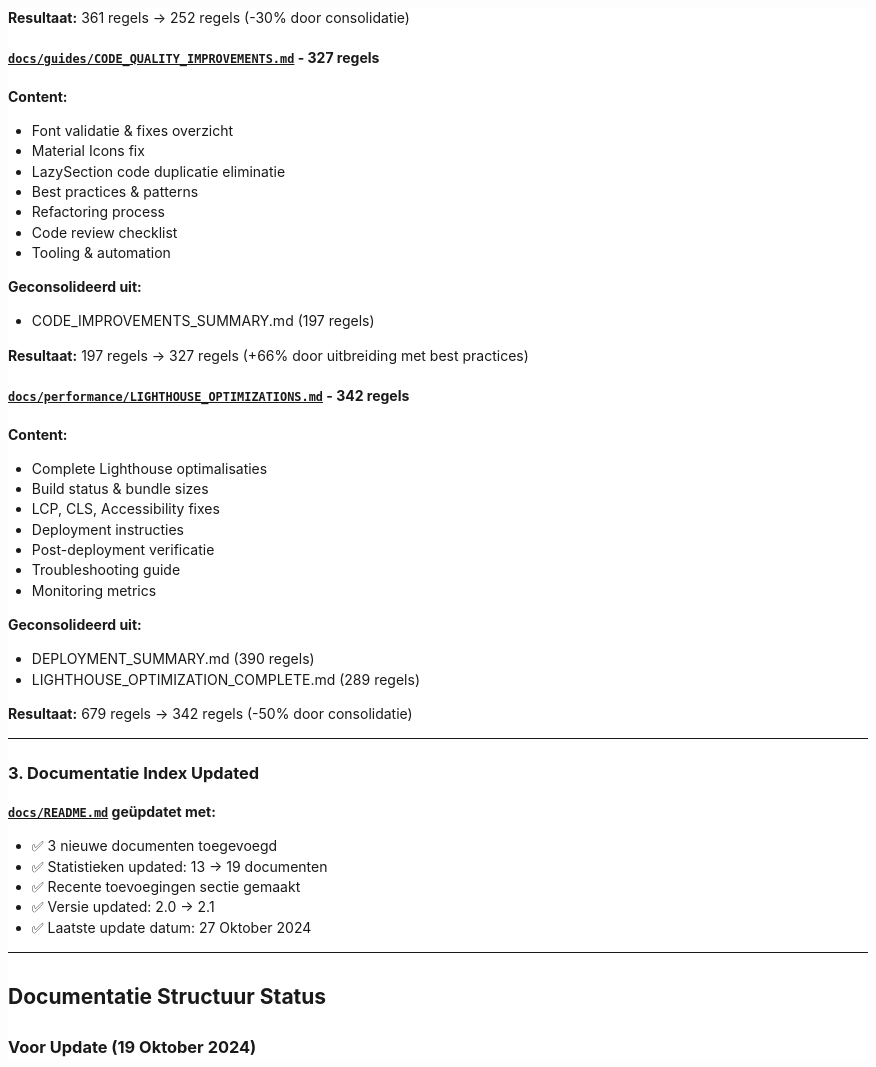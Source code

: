 **Resultaat:** 361 regels → 252 regels (-30% door consolidatie)

#### [`docs/guides/CODE_QUALITY_IMPROVEMENTS.md`](guides/CODE_QUALITY_IMPROVEMENTS.md) - 327 regels

**Content:**
- Font validatie & fixes overzicht
- Material Icons fix
- LazySection code duplicatie eliminatie
- Best practices & patterns
- Refactoring process
- Code review checklist
- Tooling & automation

**Geconsolideerd uit:**
- CODE_IMPROVEMENTS_SUMMARY.md (197 regels)

**Resultaat:** 197 regels → 327 regels (+66% door uitbreiding met best practices)

#### [`docs/performance/LIGHTHOUSE_OPTIMIZATIONS.md`](performance/LIGHTHOUSE_OPTIMIZATIONS.md) - 342 regels

**Content:**
- Complete Lighthouse optimalisaties
- Build status & bundle sizes
- LCP, CLS, Accessibility fixes
- Deployment instructies
- Post-deployment verificatie
- Troubleshooting guide
- Monitoring metrics

**Geconsolideerd uit:**
- DEPLOYMENT_SUMMARY.md (390 regels)
- LIGHTHOUSE_OPTIMIZATION_COMPLETE.md (289 regels)

**Resultaat:** 679 regels → 342 regels (-50% door consolidatie)

---

### 3. Documentatie Index Updated

**[`docs/README.md`](README.md) geüpdatet met:**

- ✅ 3 nieuwe documenten toegevoegd
- ✅ Statistieken updated: 13 → 19 documenten
- ✅ Recente toevoegingen sectie gemaakt
- ✅ Versie updated: 2.0 → 2.1
- ✅ Laatste update datum: 27 Oktober 2024

---

## Documentatie Structuur Status

### Voor Update (19 Oktober 2024)
